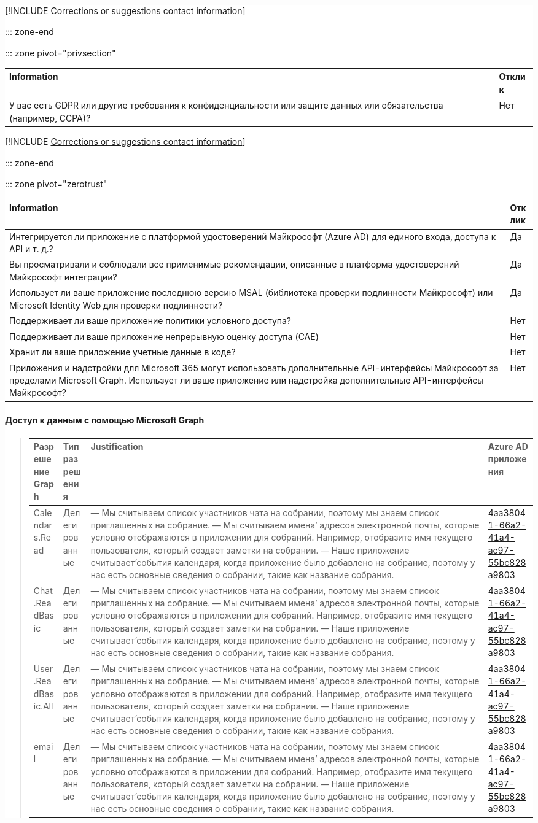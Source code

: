 [!INCLUDE [Corrections or suggestions contact information](../includes/corrections-or-suggestions.md)]

::: zone-end

::: zone pivot="privsection"

| **Information** | **Отклик** |
|:----------------|:-------------|
| У вас есть GDPR или другие требования к конфиденциальности или защите данных или обязательства (например, CCPA)? | Нет |

[!INCLUDE [Corrections or suggestions contact information](../includes/corrections-or-suggestions.md)]

::: zone-end

::: zone pivot="zerotrust"

| **Information** | **Отклик** |
|:----------------|:-------------|
| Интегрируется ли приложение с платформой удостоверений Майкрософт (Azure AD) для единого входа, доступа к API и т. д.? | Да |
| Вы просматривали и соблюдали все применимые рекомендации, описанные в платформа удостоверений Майкрософт интеграции? | Да |
| Использует ли ваше приложение последнюю версию MSAL (библиотека проверки подлинности Майкрософт) или Microsoft Identity Web для проверки подлинности? | Да |
| Поддерживает ли ваше приложение политики условного доступа? | Нет |
| Поддерживает ли ваше приложение непрерывную оценку доступа (CAE) | Нет |
| Хранит ли ваше приложение учетные данные в коде? | Нет |
| Приложения и надстройки для Microsoft 365 могут использовать дополнительные API-интерфейсы Майкрософт за пределами Microsoft Graph. Использует ли ваше приложение или надстройка дополнительные API-интерфейсы Майкрософт? | Нет |

#### <a name="data-access-using-microsoft-graph"></a>Доступ к данным с помощью Microsoft Graph

>|   **Разрешение Graph**  | **Тип разрешения** |          **Justification**          | **Azure AD приложения** |
>|:------------------------|:--------------------|:------------------------------------|:--------------------|
>| Calendars.Read | Делегированные | — Мы считываем список участников чата на собрании, поэтому мы знаем список приглашенных на собрание. — Мы считываем имена&#8217; адресов электронной почты, которые условно отображаются в приложении для собраний. Например, отобразите имя текущего пользователя, который создает заметки на собрании. — Наше приложение считывает&#8217;события календаря, когда приложение было добавлено на собрание, поэтому у нас есть основные сведения о собрании, такие как название собрания.     | [4aa38041-66a2-41a4-ac97-55bc828a9803](../azure/4aa38041-66a2-41a4-ac97-55bc828a9803.md) |
>| Chat.ReadBasic | Делегированные | — Мы считываем список участников чата на собрании, поэтому мы знаем список приглашенных на собрание. — Мы считываем имена&#8217; адресов электронной почты, которые условно отображаются в приложении для собраний. Например, отобразите имя текущего пользователя, который создает заметки на собрании. — Наше приложение считывает&#8217;события календаря, когда приложение было добавлено на собрание, поэтому у нас есть основные сведения о собрании, такие как название собрания. | [4aa38041-66a2-41a4-ac97-55bc828a9803](../azure/4aa38041-66a2-41a4-ac97-55bc828a9803.md) |
>| User.ReadBasic.All | Делегированные | — Мы считываем список участников чата на собрании, поэтому мы знаем список приглашенных на собрание. — Мы считываем имена&#8217; адресов электронной почты, которые условно отображаются в приложении для собраний. Например, отобразите имя текущего пользователя, который создает заметки на собрании. — Наше приложение считывает&#8217;события календаря, когда приложение было добавлено на собрание, поэтому у нас есть основные сведения о собрании, такие как название собрания. | [4aa38041-66a2-41a4-ac97-55bc828a9803](../azure/4aa38041-66a2-41a4-ac97-55bc828a9803.md) |
>| email | Делегированные | — Мы считываем список участников чата на собрании, поэтому мы знаем список приглашенных на собрание. — Мы считываем имена&#8217; адресов электронной почты, которые условно отображаются в приложении для собраний. Например, отобразите имя текущего пользователя, который создает заметки на собрании. — Наше приложение считывает&#8217;события календаря, когда приложение было добавлено на собрание, поэтому у нас есть основные сведения о собрании, такие как название собрания.  | [4aa38041-66a2-41a4-ac97-55bc828a9803](../azure/4aa38041-66a2-41a4-ac97-55bc828a9803.md) |